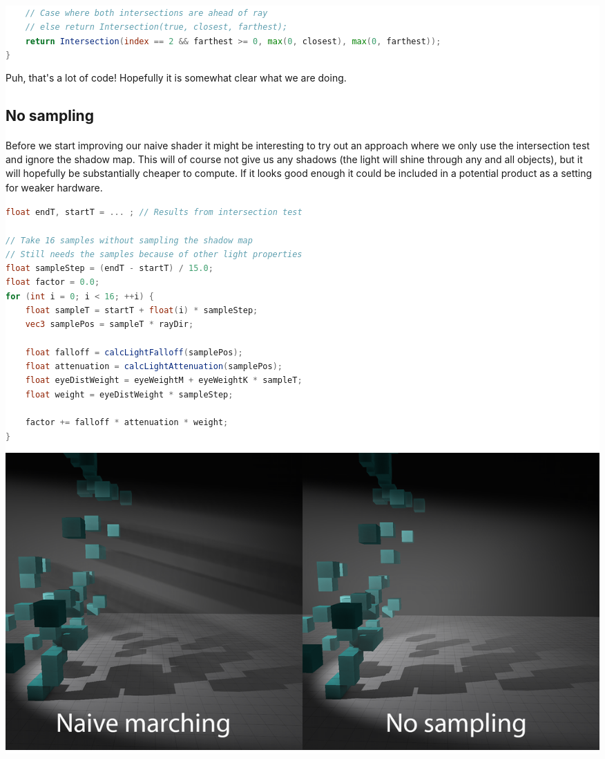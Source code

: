 ~~~glsl
	// Case where both intersections are ahead of ray
	// else return Intersection(true, closest, farthest);
	return Intersection(index == 2 && farthest >= 0, max(0, closest), max(0, farthest));
}
~~~

Puh, that's a lot of code! Hopefully it is somewhat clear what we are doing.


## No sampling

Before we start improving our naive shader it might be interesting to try out an approach where we only use the intersection test and ignore the shadow map. This will of course not give us any shadows (the light will shine through any and all objects), but it will hopefully be substantially cheaper to compute. If it looks good enough it could be included in a potential product as a setting for weaker hardware.

~~~ glsl
float endT, startT = ... ; // Results from intersection test

// Take 16 samples without sampling the shadow map
// Still needs the samples because of other light properties
float sampleStep = (endT - startT) / 15.0;
float factor = 0.0;
for (int i = 0; i < 16; ++i) {
	float sampleT = startT + float(i) * sampleStep;
	vec3 samplePos = sampleT * rayDir;

	float falloff = calcLightFalloff(samplePos);
	float attenuation = calcLightAttenuation(samplePos);
	float eyeDistWeight = eyeWeightM + eyeWeightK * sampleT;
	float weight = eyeDistWeight * sampleStep;

	factor += falloff * attenuation * weight;
}
~~~

![naive marching vs no sampling](/assets/posts/2016-02-02-volumetric-lighting-2/naive_marching_vs_no_sampling.png)
